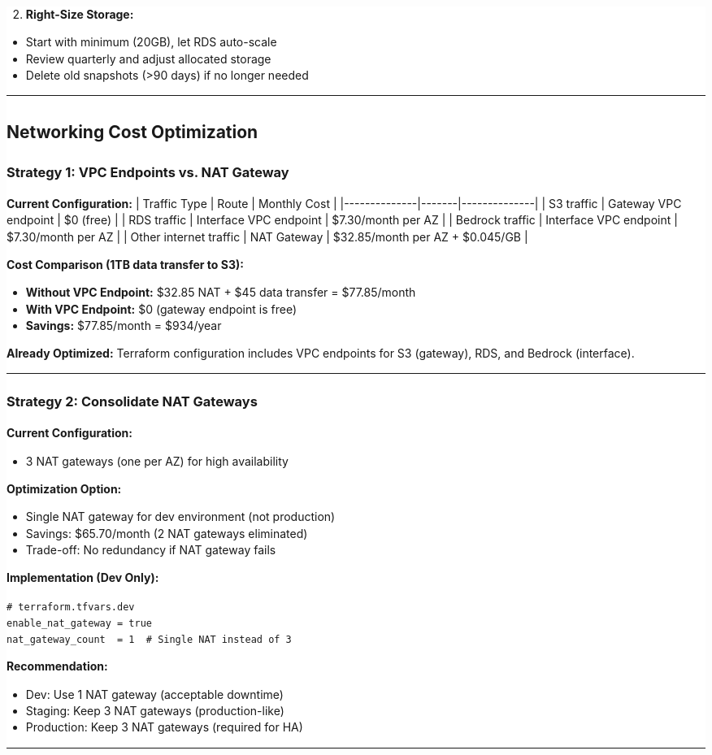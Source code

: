 2. **Right-Size Storage:**
- Start with minimum (20GB), let RDS auto-scale
- Review quarterly and adjust allocated storage
- Delete old snapshots (>90 days) if no longer needed

---

## Networking Cost Optimization

### Strategy 1: VPC Endpoints vs. NAT Gateway

**Current Configuration:**
| Traffic Type | Route | Monthly Cost |
|--------------|-------|--------------|
| S3 traffic | Gateway VPC endpoint | $0 (free) |
| RDS traffic | Interface VPC endpoint | $7.30/month per AZ |
| Bedrock traffic | Interface VPC endpoint | $7.30/month per AZ |
| Other internet traffic | NAT Gateway | $32.85/month per AZ + $0.045/GB |

**Cost Comparison (1TB data transfer to S3):**
- **Without VPC Endpoint:** $32.85 NAT + $45 data transfer = $77.85/month
- **With VPC Endpoint:** $0 (gateway endpoint is free)
- **Savings:** $77.85/month = $934/year

**Already Optimized:** Terraform configuration includes VPC endpoints for S3 (gateway), RDS, and Bedrock (interface).

---

### Strategy 2: Consolidate NAT Gateways

**Current Configuration:**
- 3 NAT gateways (one per AZ) for high availability

**Optimization Option:**
- Single NAT gateway for dev environment (not production)
- Savings: $65.70/month (2 NAT gateways eliminated)
- Trade-off: No redundancy if NAT gateway fails

**Implementation (Dev Only):**
```hcl
# terraform.tfvars.dev
enable_nat_gateway = true
nat_gateway_count  = 1  # Single NAT instead of 3
```

**Recommendation:**
- Dev: Use 1 NAT gateway (acceptable downtime)
- Staging: Keep 3 NAT gateways (production-like)
- Production: Keep 3 NAT gateways (required for HA)

---
